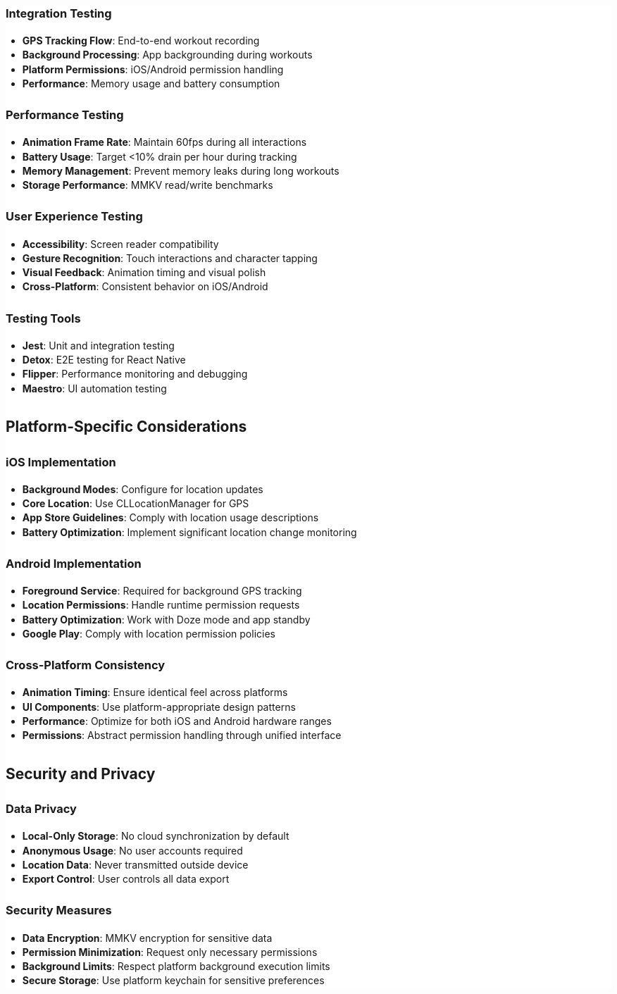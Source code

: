 ### Integration Testing
- **GPS Tracking Flow**: End-to-end workout recording
- **Background Processing**: App backgrounding during workouts
- **Platform Permissions**: iOS/Android permission handling
- **Performance**: Memory usage and battery consumption

### Performance Testing
- **Animation Frame Rate**: Maintain 60fps during all interactions
- **Battery Usage**: Target <10% drain per hour during tracking
- **Memory Management**: Prevent memory leaks during long workouts
- **Storage Performance**: MMKV read/write benchmarks

### User Experience Testing
- **Accessibility**: Screen reader compatibility
- **Gesture Recognition**: Touch interactions and character tapping
- **Visual Feedback**: Animation timing and visual polish
- **Cross-Platform**: Consistent behavior on iOS/Android

### Testing Tools
- **Jest**: Unit and integration testing
- **Detox**: E2E testing for React Native
- **Flipper**: Performance monitoring and debugging
- **Maestro**: UI automation testing

## Platform-Specific Considerations

### iOS Implementation
- **Background Modes**: Configure for location updates
- **Core Location**: Use CLLocationManager for GPS
- **App Store Guidelines**: Comply with location usage descriptions
- **Battery Optimization**: Implement significant location change monitoring

### Android Implementation
- **Foreground Service**: Required for background GPS tracking
- **Location Permissions**: Handle runtime permission requests
- **Battery Optimization**: Work with Doze mode and app standby
- **Google Play**: Comply with location permission policies

### Cross-Platform Consistency
- **Animation Timing**: Ensure identical feel across platforms
- **UI Components**: Use platform-appropriate design patterns
- **Performance**: Optimize for both iOS and Android hardware ranges
- **Permissions**: Abstract permission handling through unified interface

## Security and Privacy

### Data Privacy
- **Local-Only Storage**: No cloud synchronization by default
- **Anonymous Usage**: No user accounts required
- **Location Data**: Never transmitted outside device
- **Export Control**: User controls all data export

### Security Measures
- **Data Encryption**: MMKV encryption for sensitive data
- **Permission Minimization**: Request only necessary permissions
- **Background Limits**: Respect platform background execution limits
- **Secure Storage**: Use platform keychain for sensitive preferences